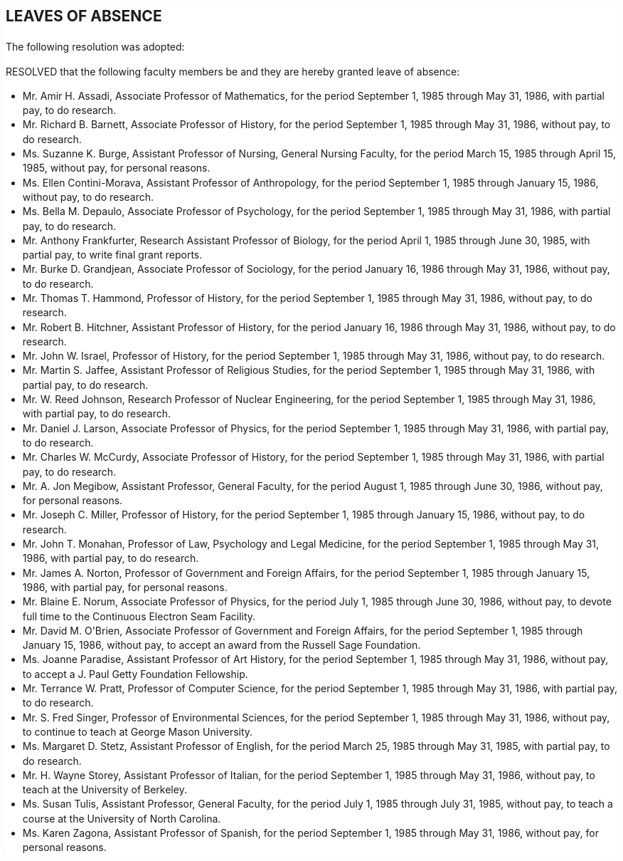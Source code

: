 ## LEAVES OF ABSENCE

The following resolution was adopted:

RESOLVED that the following faculty members be and they are hereby granted leave of absence:

* Mr. Amir H. Assadi, Associate Professor of Mathematics, for the period September 1, 1985 through May 31, 1986, with partial pay, to do research.
* Mr. Richard B. Barnett, Associate Professor of History, for the period September 1, 1985 through May 31, 1986, without pay, to do research.
* Ms. Suzanne K. Burge, Assistant Professor of Nursing, General Nursing Faculty, for the period March 15, 1985 through April 15, 1985, without pay, for personal reasons.
* Ms. Ellen Contini-Morava, Assistant Professor of Anthropology, for the period September 1, 1985 through January 15, 1986, without pay, to do research.
* Ms. Bella M. Depaulo, Associate Professor of Psychology, for the period September 1, 1985 through May 31, 1986, with partial pay, to do research.
* Mr. Anthony Frankfurter, Research Assistant Professor of Biology, for the period April 1, 1985 through June 30, 1985, with partial pay, to write final grant reports.
* Mr. Burke D. Grandjean, Associate Professor of Sociology, for the period January 16, 1986 through May 31, 1986, without pay, to do research.
* Mr. Thomas T. Hammond, Professor of History, for the period September 1, 1985 through May 31, 1986, without pay, to do research.
* Mr. Robert B. Hitchner, Assistant Professor of History, for the period January 16, 1986 through May 31, 1986, without pay, to do research.
* Mr. John W. Israel, Professor of History, for the period September 1, 1985 through May 31, 1986, without pay, to do research.
* Mr. Martin S. Jaffee, Assistant Professor of Religious Studies, for the period September 1, 1985 through May 31, 1986, with partial pay, to do research.
* Mr. W. Reed Johnson, Research Professor of Nuclear Engineering, for the period September 1, 1985 through May 31, 1986, with partial pay, to do research.
* Mr. Daniel J. Larson, Associate Professor of Physics, for the period September 1, 1985 through May 31, 1986, with partial pay, to do research.
* Mr. Charles W. McCurdy, Associate Professor of History, for the period September 1, 1985 through May 31, 1986, with partial pay, to do research.
* Mr. A. Jon Megibow, Assistant Professor, General Faculty, for the period August 1, 1985 through June 30, 1986, without pay, for personal reasons.
* Mr. Joseph C. Miller, Professor of History, for the period September 1, 1985 through January 15, 1986, without pay, to do research.
* Mr. John T. Monahan, Professor of Law, Psychology and Legal Medicine, for the period September 1, 1985 through May 31, 1986, with partial pay, to do research.
* Mr. James A. Norton, Professor of Government and Foreign Affairs, for the period September 1, 1985 through January 15, 1986, with partial pay, for personal reasons.
* Mr. Blaine E. Norum, Associate Professor of Physics, for the period July 1, 1985 through June 30, 1986, without pay, to devote full time to the Continuous Electron Seam Facility.
* Mr. David M. O'Brien, Associate Professor of Government and Foreign Affairs, for the period September 1, 1985 through January 15, 1986, without pay, to accept an award from the Russell Sage Foundation.
* Ms. Joanne Paradise, Assistant Professor of Art History, for the period September 1, 1985 through May 31, 1986, without pay, to accept a J. Paul Getty Foundation Fellowship.
* Mr. Terrance W. Pratt, Professor of Computer Science, for the period September 1, 1985 through May 31, 1986, with partial pay, to do research.
* Mr. S. Fred Singer, Professor of Environmental Sciences, for the period September 1, 1985 through May 31, 1986, without pay, to continue to teach at George Mason University.
* Ms. Margaret D. Stetz, Assistant Professor of English, for the period March 25, 1985 through May 31, 1985, with partial pay, to do research.
* Mr. H. Wayne Storey, Assistant Professor of Italian, for the period September 1, 1985 through May 31, 1986, without pay, to teach at the University of Berkeley.
* Ms. Susan Tulis, Assistant Professor, General Faculty, for the period July 1, 1985 through July 31, 1985, without pay, to teach a course at the University of North Carolina.
* Ms. Karen Zagona, Assistant Professor of Spanish, for the period September 1, 1985 through May 31, 1986, without pay, for personal reasons.
